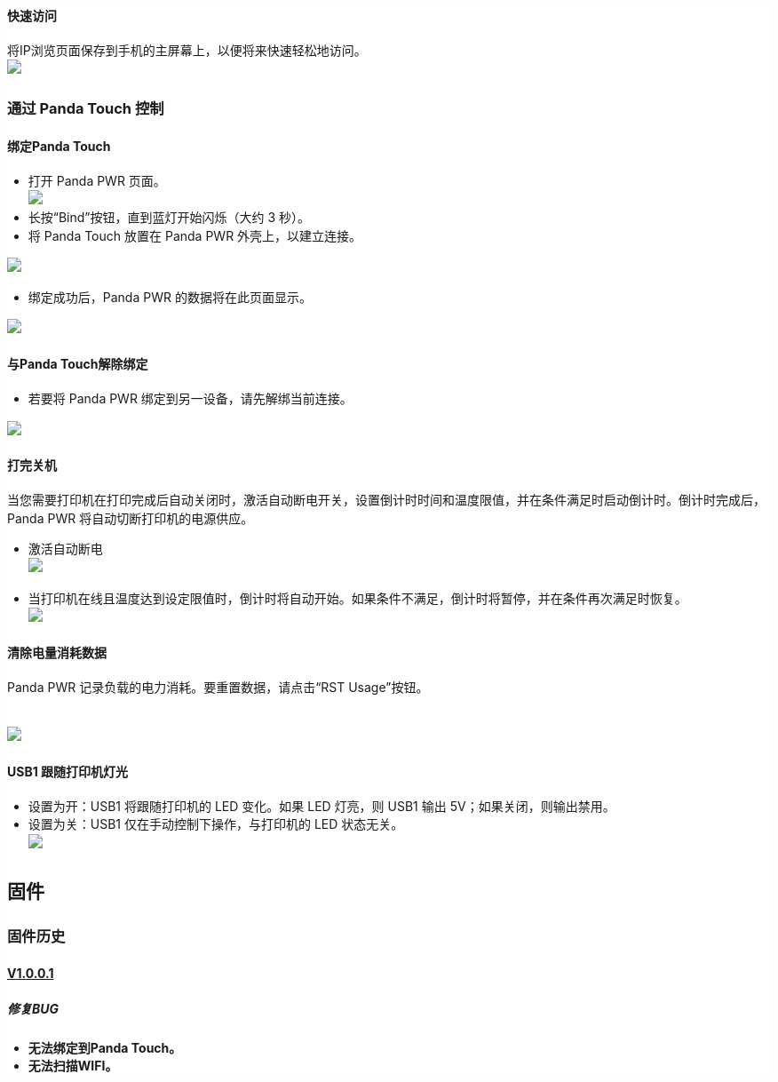 #### 快速访问
将IP浏览页面保存到手机的主屏幕上，以便将来快速轻松地访问。
<br><img src=img/PandaPWR/quick_access.png width="200"/> 

### 通过 Panda Touch 控制 <a id="pandatouch_control"></a>
#### 绑定Panda Touch
* 打开 Panda PWR 页面。<br><img src=img/PandaPWR/bind_before.png width="600"/>  
* 长按“Bind”按钮，直到蓝灯开始闪烁（大约 3 秒）。 
* 将 Panda Touch 放置在 Panda PWR 外壳上，以建立连接。
<img src=img/PandaPWR/ask_bind.png width="600"/>  

* 绑定成功后，Panda PWR 的数据将在此页面显示。
<img src=img/PandaPWR/bind_ok.png width="600"/>    

#### 与Panda Touch解除绑定
* 若要将 Panda PWR 绑定到另一设备，请先解绑当前连接。
<img src=img/PandaPWR/unbind.png width="600"/>    

#### 打完关机
当您需要打印机在打印完成后自动关闭时，激活自动断电开关，设置倒计时时间和温度限值，并在条件满足时启动倒计时。倒计时完成后，Panda PWR 将自动切断打印机的电源供应。

* 激活自动断电
<br><img src=img/PandaPWR/start_auto_power_off.png width="600"/>

* 当打印机在线且温度达到设定限值时，倒计时将自动开始。如果条件不满足，倒计时将暂停，并在条件再次满足时恢复。
<br><img src=img/PandaPWR/auto_power_off_ing.png width="600"/>

#### 清除电量消耗数据 
Panda PWR 记录负载的电力消耗。要重置数据，请点击“RST Usage”按钮。

<br><img src=img/PandaPWR/reset_usage.png width="600"/>

#### USB1 跟随打印机灯光
* 设置为开：USB1 将跟随打印机的 LED 变化。如果 LED 灯亮，则 USB1 输出 5V；如果关闭，则输出禁用。
* 设置为关：USB1 仅在手动控制下操作，与打印机的 LED 状态无关。
<br><img src=img/PandaPWR/usb1_function.png width="600"/>

## 固件

### 固件历史
#### [V1.0.0.1](https://github.com/bigtreetech/PandaPWR/blob/master/Firmware/1.0.0.1/panda_pwr-v1.0.0.1.bin)
##### 修复BUG
- **无法绑定到Panda Touch。**
- **无法扫描WIFI。**
